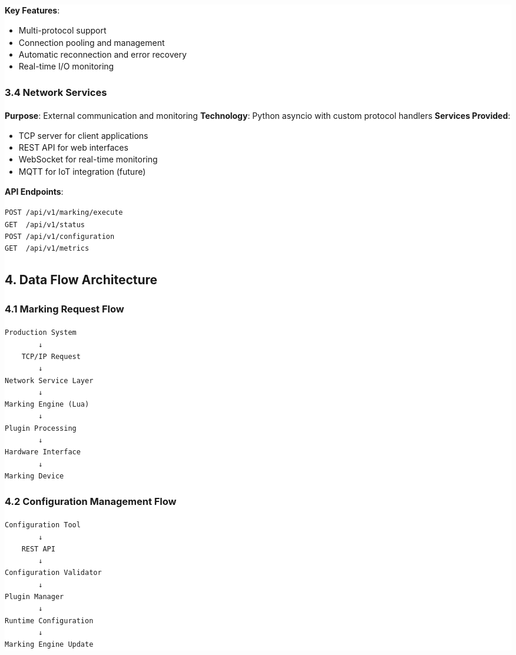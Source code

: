 **Key Features**:
- Multi-protocol support
- Connection pooling and management
- Automatic reconnection and error recovery
- Real-time I/O monitoring

### 3.4 Network Services

**Purpose**: External communication and monitoring
**Technology**: Python asyncio with custom protocol handlers
**Services Provided**:
- TCP server for client applications
- REST API for web interfaces
- WebSocket for real-time monitoring
- MQTT for IoT integration (future)

**API Endpoints**:
```
POST /api/v1/marking/execute
GET  /api/v1/status
POST /api/v1/configuration
GET  /api/v1/metrics
```

## 4. Data Flow Architecture

### 4.1 Marking Request Flow

```
Production System
        ↓
    TCP/IP Request
        ↓
Network Service Layer
        ↓
Marking Engine (Lua)
        ↓
Plugin Processing
        ↓
Hardware Interface
        ↓
Marking Device
```

### 4.2 Configuration Management Flow

```
Configuration Tool
        ↓
    REST API
        ↓
Configuration Validator
        ↓
Plugin Manager
        ↓
Runtime Configuration
        ↓
Marking Engine Update
```
